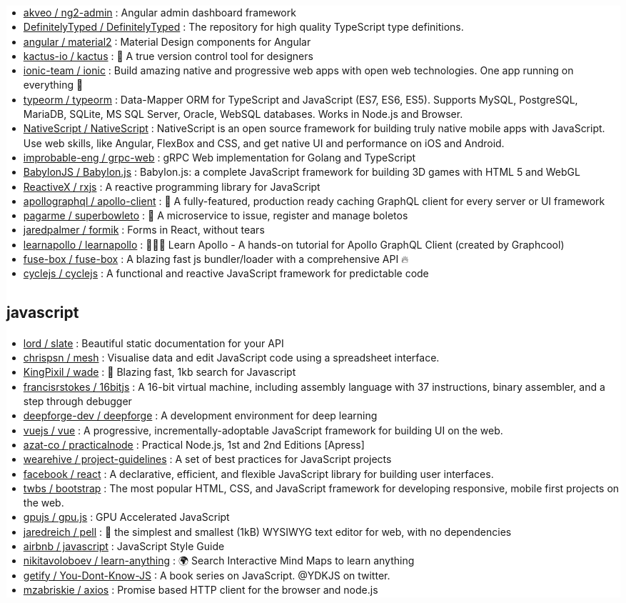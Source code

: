 - [akveo / ng2-admin](https://github.com/akveo/ng2-admin) : Angular admin dashboard framework
- [DefinitelyTyped / DefinitelyTyped](https://github.com/DefinitelyTyped/DefinitelyTyped) : The repository for high quality TypeScript type definitions.
- [angular / material2](https://github.com/angular/material2) : Material Design components for Angular
- [kactus-io / kactus](https://github.com/kactus-io/kactus) : 🌵 A true version control tool for designers
- [ionic-team / ionic](https://github.com/ionic-team/ionic) : Build amazing native and progressive web apps with open web technologies. One app running on everything 🎉
- [typeorm / typeorm](https://github.com/typeorm/typeorm) : Data-Mapper ORM for TypeScript and JavaScript (ES7, ES6, ES5). Supports MySQL, PostgreSQL, MariaDB, SQLite, MS SQL Server, Oracle, WebSQL databases. Works in Node.js and Browser.
- [NativeScript / NativeScript](https://github.com/NativeScript/NativeScript) : NativeScript is an open source framework for building truly native mobile apps with JavaScript. Use web skills, like Angular, FlexBox and CSS, and get native UI and performance on iOS and Android.
- [improbable-eng / grpc-web](https://github.com/improbable-eng/grpc-web) : gRPC Web implementation for Golang and TypeScript
- [BabylonJS / Babylon.js](https://github.com/BabylonJS/Babylon.js) : Babylon.js: a complete JavaScript framework for building 3D games with HTML 5 and WebGL
- [ReactiveX / rxjs](https://github.com/ReactiveX/rxjs) : A reactive programming library for JavaScript
- [apollographql / apollo-client](https://github.com/apollographql/apollo-client) : 🚀 A fully-featured, production ready caching GraphQL client for every server or UI framework
- [pagarme / superbowleto](https://github.com/pagarme/superbowleto) : 🏈 A microservice to issue, register and manage boletos
- [jaredpalmer / formik](https://github.com/jaredpalmer/formik) : Forms in React, without tears
- [learnapollo / learnapollo](https://github.com/learnapollo/learnapollo) : 👩🏻‍🏫 Learn Apollo - A hands-on tutorial for Apollo GraphQL Client (created by Graphcool)
- [fuse-box / fuse-box](https://github.com/fuse-box/fuse-box) : A blazing fast js bundler/loader with a comprehensive API 🔥
- [cyclejs / cyclejs](https://github.com/cyclejs/cyclejs) : A functional and reactive JavaScript framework for predictable code


## javascript

- [lord / slate](https://github.com/lord/slate) : Beautiful static documentation for your API
- [chrispsn / mesh](https://github.com/chrispsn/mesh) : Visualise data and edit JavaScript code using a spreadsheet interface.
- [KingPixil / wade](https://github.com/KingPixil/wade) : 🌊 Blazing fast, 1kb search for Javascript
- [francisrstokes / 16bitjs](https://github.com/francisrstokes/16bitjs) : A 16-bit virtual machine, including assembly language with 37 instructions, binary assembler, and a step through debugger
- [deepforge-dev / deepforge](https://github.com/deepforge-dev/deepforge) : A development environment for deep learning
- [vuejs / vue](https://github.com/vuejs/vue) : A progressive, incrementally-adoptable JavaScript framework for building UI on the web.
- [azat-co / practicalnode](https://github.com/azat-co/practicalnode) : Practical Node.js, 1st and 2nd Editions [Apress]
- [wearehive / project-guidelines](https://github.com/wearehive/project-guidelines) : A set of best practices for JavaScript projects
- [facebook / react](https://github.com/facebook/react) : A declarative, efficient, and flexible JavaScript library for building user interfaces.
- [twbs / bootstrap](https://github.com/twbs/bootstrap) : The most popular HTML, CSS, and JavaScript framework for developing responsive, mobile first projects on the web.
- [gpujs / gpu.js](https://github.com/gpujs/gpu.js) : GPU Accelerated JavaScript
- [jaredreich / pell](https://github.com/jaredreich/pell) : 📝 the simplest and smallest (1kB) WYSIWYG text editor for web, with no dependencies
- [airbnb / javascript](https://github.com/airbnb/javascript) : JavaScript Style Guide
- [nikitavoloboev / learn-anything](https://github.com/nikitavoloboev/learn-anything) : 🌍 Search Interactive Mind Maps to learn anything
- [getify / You-Dont-Know-JS](https://github.com/getify/You-Dont-Know-JS) : A book series on JavaScript. @YDKJS on twitter.
- [mzabriskie / axios](https://github.com/mzabriskie/axios) : Promise based HTTP client for the browser and node.js
